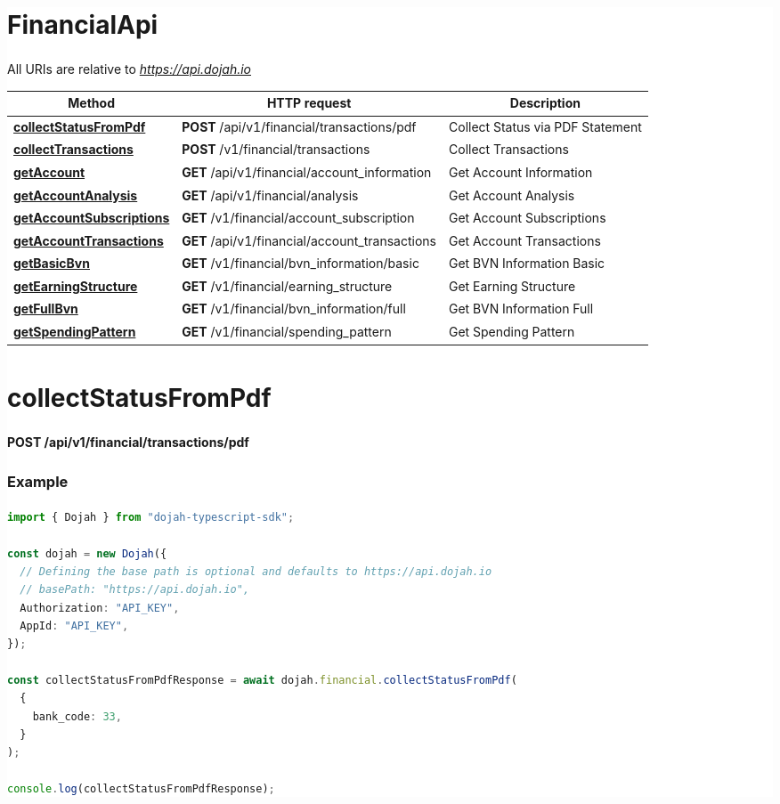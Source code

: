# FinancialApi

All URIs are relative to *https://api.dojah.io*

Method | HTTP request | Description
------------- | ------------- | -------------
[**collectStatusFromPdf**](FinancialApi.md#collectStatusFromPdf) | **POST** /api/v1/financial/transactions/pdf | Collect Status via PDF Statement
[**collectTransactions**](FinancialApi.md#collectTransactions) | **POST** /v1/financial/transactions | Collect Transactions
[**getAccount**](FinancialApi.md#getAccount) | **GET** /api/v1/financial/account_information | Get Account Information
[**getAccountAnalysis**](FinancialApi.md#getAccountAnalysis) | **GET** /api/v1/financial/analysis | Get Account Analysis
[**getAccountSubscriptions**](FinancialApi.md#getAccountSubscriptions) | **GET** /v1/financial/account_subscription | Get Account Subscriptions
[**getAccountTransactions**](FinancialApi.md#getAccountTransactions) | **GET** /api/v1/financial/account_transactions | Get Account Transactions
[**getBasicBvn**](FinancialApi.md#getBasicBvn) | **GET** /v1/financial/bvn_information/basic | Get BVN Information Basic
[**getEarningStructure**](FinancialApi.md#getEarningStructure) | **GET** /v1/financial/earning_structure | Get Earning Structure
[**getFullBvn**](FinancialApi.md#getFullBvn) | **GET** /v1/financial/bvn_information/full | Get BVN Information Full
[**getSpendingPattern**](FinancialApi.md#getSpendingPattern) | **GET** /v1/financial/spending_pattern | Get Spending Pattern


# **collectStatusFromPdf**

#### **POST** /api/v1/financial/transactions/pdf


### Example


```typescript
import { Dojah } from "dojah-typescript-sdk";

const dojah = new Dojah({
  // Defining the base path is optional and defaults to https://api.dojah.io
  // basePath: "https://api.dojah.io",
  Authorization: "API_KEY",
  AppId: "API_KEY",
});

const collectStatusFromPdfResponse = await dojah.financial.collectStatusFromPdf(
  {
    bank_code: 33,
  }
);

console.log(collectStatusFromPdfResponse);
```
